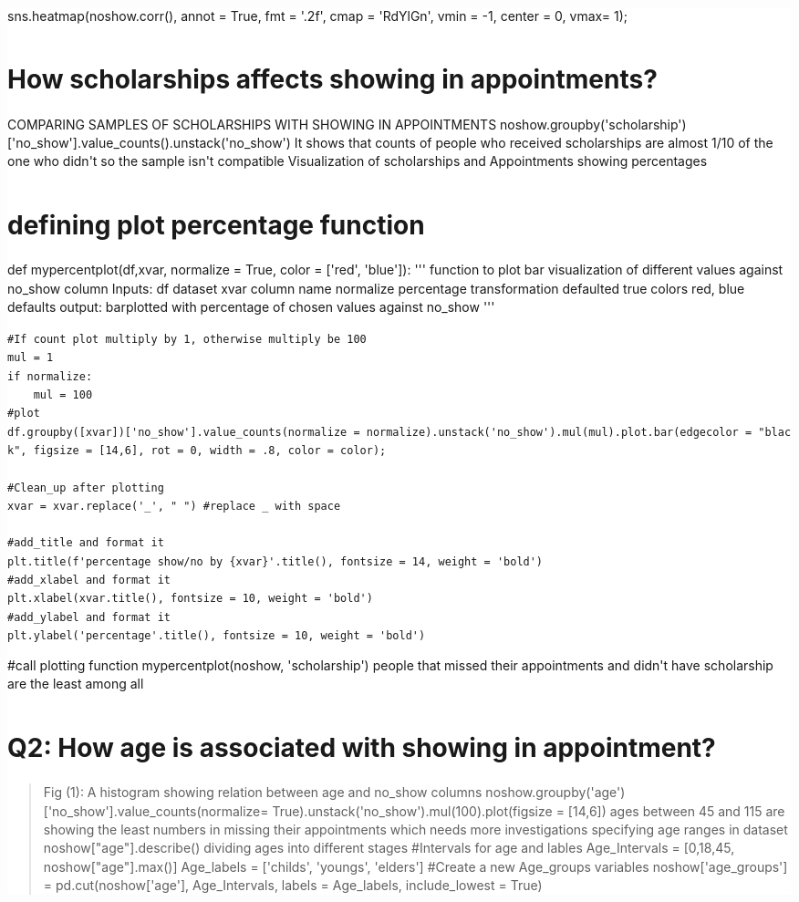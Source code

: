 sns.heatmap(noshow.corr(), annot = True, fmt = '.2f',
cmap = 'RdYlGn',
vmin = -1, center = 0, vmax= 1);

# How scholarships affects showing in appointments?
COMPARING SAMPLES OF SCHOLARSHIPS WITH SHOWING IN APPOINTMENTS
noshow.groupby('scholarship')['no_show'].value_counts().unstack('no_show')
It shows that counts of people who received scholarships are almost 1/10 of the one who didn't so the sample isn't compatible
Visualization of scholarships and Appointments showing percentages
# defining plot percentage function
def mypercentplot(df,xvar, normalize = True, color = ['red', 'blue']):
    ''' function to plot bar visualization of different values against no_show column
    Inputs: df dataset
    xvar column name
    normalize percentage transformation defaulted true
    colors red, blue defaults
    output: barplotted with percentage of chosen values against no_show  '''
    
    #If count plot multiply by 1, otherwise multiply be 100
    mul = 1
    if normalize:
        mul = 100
    #plot
    df.groupby([xvar])['no_show'].value_counts(normalize = normalize).unstack('no_show').mul(mul).plot.bar(edgecolor = "black", figsize = [14,6], rot = 0, width = .8, color = color);
    
    #Clean_up after plotting
    xvar = xvar.replace('_', " ") #replace _ with space
    
    #add_title and format it
    plt.title(f'percentage show/no by {xvar}'.title(), fontsize = 14, weight = 'bold')
    #add_xlabel and format it
    plt.xlabel(xvar.title(), fontsize = 10, weight = 'bold')
    #add_ylabel and format it
    plt.ylabel('percentage'.title(), fontsize = 10, weight = 'bold')
#call plotting function
mypercentplot(noshow, 'scholarship')
   people that missed their appointments and didn't have scholarship are the least among all
# Q2:  How age is associated with showing in appointment?
> Fig (1): A histogram showing relation between age and no_show columns
noshow.groupby('age')['no_show'].value_counts(normalize= True).unstack('no_show').mul(100).plot(figsize = [14,6])
 ages between 45 and 115 are showing the least numbers in missing their appointments which needs more investigations
> specifying age ranges in dataset
noshow["age"].describe()
> dividing ages into different stages
#Intervals for age and lables
Age_Intervals = [0,18,45, noshow["age"].max()]
Age_labels = ['childs', 'youngs', 'elders']
#Create a new Age_groups variables 
noshow['age_groups'] = pd.cut(noshow['age'], Age_Intervals, labels = Age_labels, include_lowest = True)
